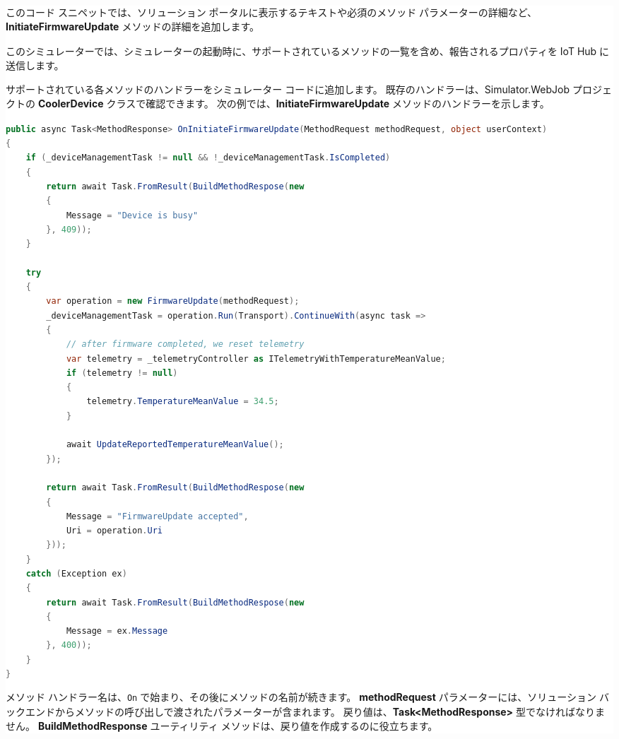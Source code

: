 このコード スニペットでは、ソリューション ポータルに表示するテキストや必須のメソッド パラメーターの詳細など、**InitiateFirmwareUpdate** メソッドの詳細を追加します。

このシミュレーターでは、シミュレーターの起動時に、サポートされているメソッドの一覧を含め、報告されるプロパティを IoT Hub に送信します。

サポートされている各メソッドのハンドラーをシミュレーター コードに追加します。 既存のハンドラーは、Simulator.WebJob プロジェクトの **CoolerDevice** クラスで確認できます。 次の例では、**InitiateFirmwareUpdate** メソッドのハンドラーを示します。

```csharp
public async Task<MethodResponse> OnInitiateFirmwareUpdate(MethodRequest methodRequest, object userContext)
{
    if (_deviceManagementTask != null && !_deviceManagementTask.IsCompleted)
    {
        return await Task.FromResult(BuildMethodRespose(new
        {
            Message = "Device is busy"
        }, 409));
    }

    try
    {
        var operation = new FirmwareUpdate(methodRequest);
        _deviceManagementTask = operation.Run(Transport).ContinueWith(async task =>
        {
            // after firmware completed, we reset telemetry
            var telemetry = _telemetryController as ITelemetryWithTemperatureMeanValue;
            if (telemetry != null)
            {
                telemetry.TemperatureMeanValue = 34.5;
            }

            await UpdateReportedTemperatureMeanValue();
        });

        return await Task.FromResult(BuildMethodRespose(new
        {
            Message = "FirmwareUpdate accepted",
            Uri = operation.Uri
        }));
    }
    catch (Exception ex)
    {
        return await Task.FromResult(BuildMethodRespose(new
        {
            Message = ex.Message
        }, 400));
    }
}
```

メソッド ハンドラー名は、`On` で始まり、その後にメソッドの名前が続きます。 **methodRequest** パラメーターには、ソリューション バックエンドからメソッドの呼び出しで渡されたパラメーターが含まれます。 戻り値は、**Task&lt;MethodResponse&gt;** 型でなければなりません。 **BuildMethodResponse** ユーティリティ メソッドは、戻り値を作成するのに役立ちます。
